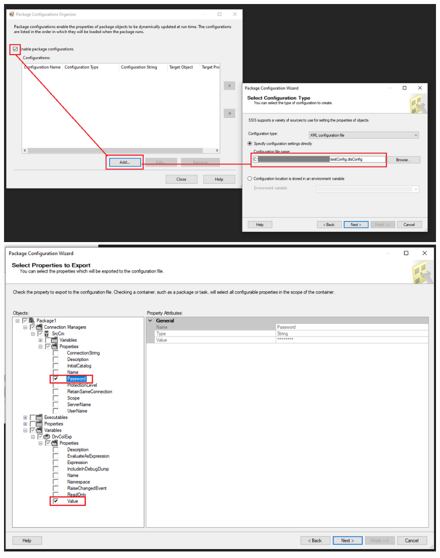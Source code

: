    ![Create configuration file 1](media/how-to-invoke-ssis-package-ssis-activity/create-configuration-file-1.PNG)
   ![Create configuration file 2](media/how-to-invoke-ssis-package-ssis-activity/create-configuration-file-2.PNG)